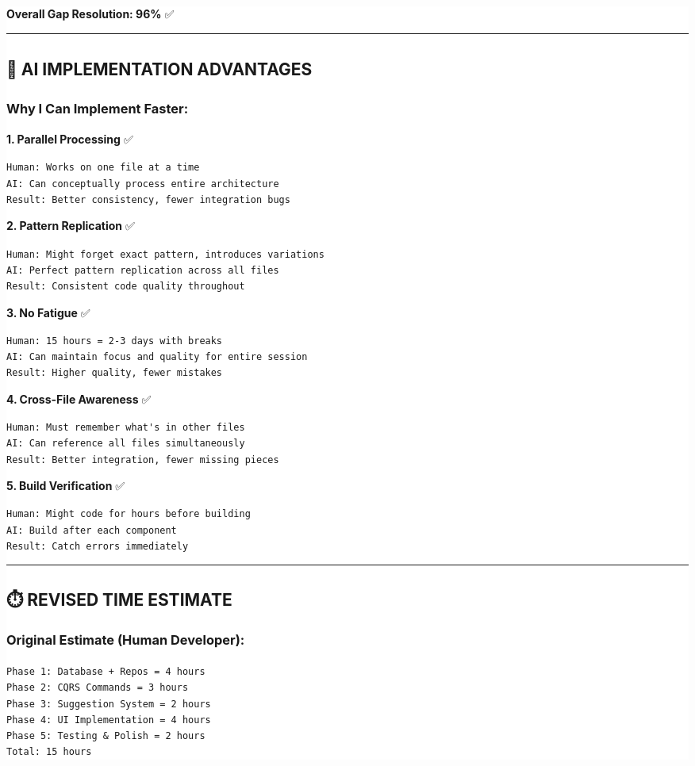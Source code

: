 **Overall Gap Resolution: 96%** ✅

---

## 💪 **AI IMPLEMENTATION ADVANTAGES**

### **Why I Can Implement Faster:**

**1. Parallel Processing** ✅
```
Human: Works on one file at a time
AI: Can conceptually process entire architecture
Result: Better consistency, fewer integration bugs
```

**2. Pattern Replication** ✅
```
Human: Might forget exact pattern, introduces variations
AI: Perfect pattern replication across all files
Result: Consistent code quality throughout
```

**3. No Fatigue** ✅
```
Human: 15 hours = 2-3 days with breaks
AI: Can maintain focus and quality for entire session
Result: Higher quality, fewer mistakes
```

**4. Cross-File Awareness** ✅
```
Human: Must remember what's in other files
AI: Can reference all files simultaneously
Result: Better integration, fewer missing pieces
```

**5. Build Verification** ✅
```
Human: Might code for hours before building
AI: Build after each component
Result: Catch errors immediately
```

---

## ⏱️ **REVISED TIME ESTIMATE**

### **Original Estimate (Human Developer):**
```
Phase 1: Database + Repos = 4 hours
Phase 2: CQRS Commands = 3 hours
Phase 3: Suggestion System = 2 hours
Phase 4: UI Implementation = 4 hours
Phase 5: Testing & Polish = 2 hours
Total: 15 hours
```
